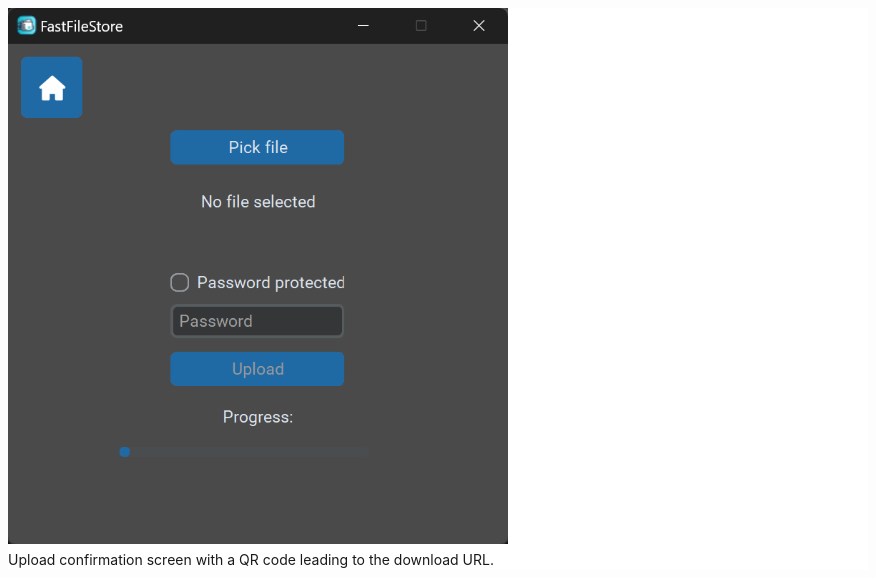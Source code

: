 <img src="screenshots/upload.png"  alt="Upload" width="500">


<br>
Upload confirmation screen with a QR code leading to the download URL.